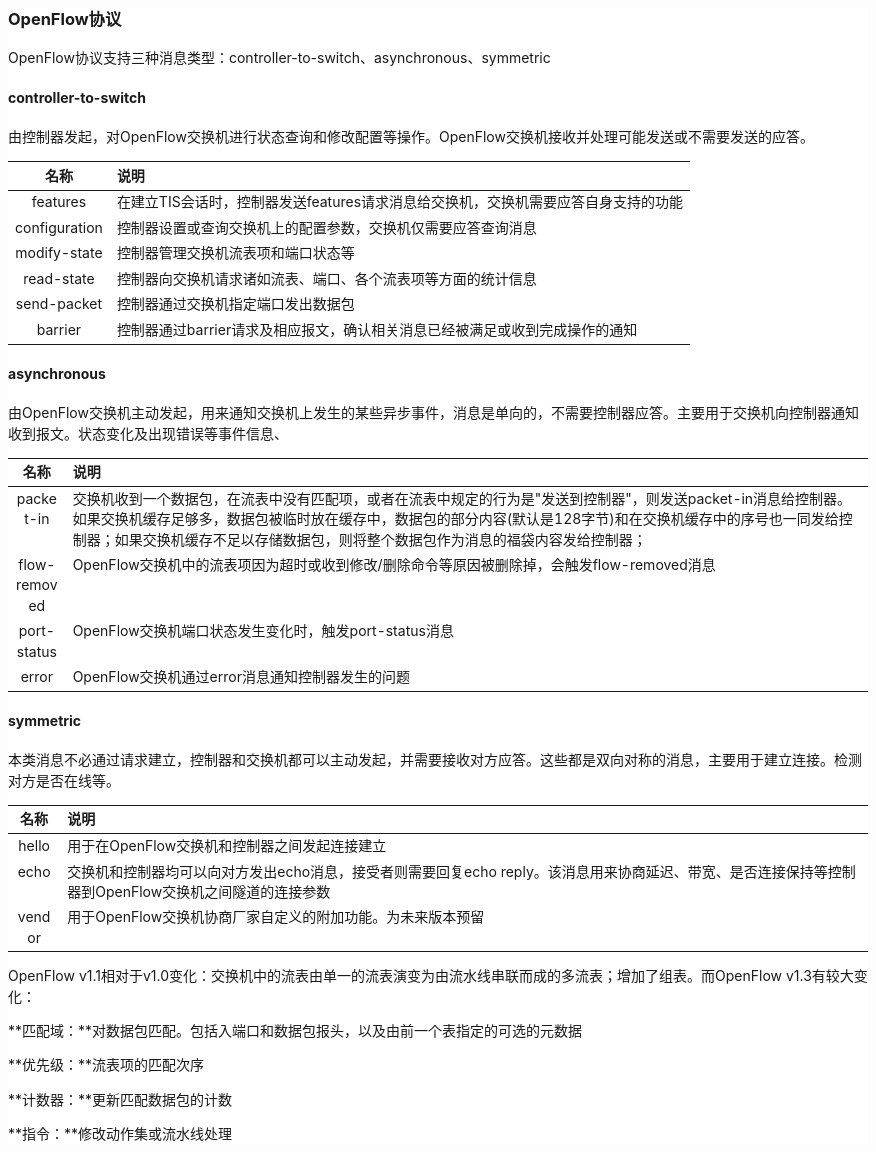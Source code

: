### OpenFlow协议

OpenFlow协议支持三种消息类型：controller-to-switch、asynchronous、symmetric

#### controller-to-switch

由控制器发起，对OpenFlow交换机进行状态查询和修改配置等操作。OpenFlow交换机接收并处理可能发送或不需要发送的应答。

| 名称 | 说明 |
|:----:|:----|
| features | 在建立TIS会话时，控制器发送features请求消息给交换机，交换机需要应答自身支持的功能 |
| configuration | 控制器设置或查询交换机上的配置参数，交换机仅需要应答查询消息 |
| modify-state | 控制器管理交换机流表项和端口状态等 |
| read-state | 控制器向交换机请求诸如流表、端口、各个流表项等方面的统计信息 |
| send-packet | 控制器通过交换机指定端口发出数据包 |
| barrier | 控制器通过barrier请求及相应报文，确认相关消息已经被满足或收到完成操作的通知 |

#### asynchronous

由OpenFlow交换机主动发起，用来通知交换机上发生的某些异步事件，消息是单向的，不需要控制器应答。主要用于交换机向控制器通知收到报文。状态变化及出现错误等事件信息、

| 名称 | 说明 |
|:----:|:----|
| packet-in | 交换机收到一个数据包，在流表中没有匹配项，或者在流表中规定的行为是"发送到控制器"，则发送packet-in消息给控制器。如果交换机缓存足够多，数据包被临时放在缓存中，数据包的部分内容(默认是128字节)和在交换机缓存中的序号也一同发给控制器；如果交换机缓存不足以存储数据包，则将整个数据包作为消息的福袋内容发给控制器； |
| flow-removed | OpenFlow交换机中的流表项因为超时或收到修改/删除命令等原因被删除掉，会触发flow-removed消息 |
| port-status | OpenFlow交换机端口状态发生变化时，触发port-status消息 |
| error | OpenFlow交换机通过error消息通知控制器发生的问题 |

#### symmetric

本类消息不必通过请求建立，控制器和交换机都可以主动发起，并需要接收对方应答。这些都是双向对称的消息，主要用于建立连接。检测对方是否在线等。

| 名称 | 说明 |
|:----:|:----|
| hello | 用于在OpenFlow交换机和控制器之间发起连接建立 |
| echo | 交换机和控制器均可以向对方发出echo消息，接受者则需要回复echo reply。该消息用来协商延迟、带宽、是否连接保持等控制器到OpenFlow交换机之间隧道的连接参数 |
| vendor | 用于OpenFlow交换机协商厂家自定义的附加功能。为未来版本预留 |

OpenFlow v1.1相对于v1.0变化：交换机中的流表由单一的流表演变为由流水线串联而成的多流表；增加了组表。而OpenFlow v1.3有较大变化：

**匹配域：**对数据包匹配。包括入端口和数据包报头，以及由前一个表指定的可选的元数据

**优先级：**流表项的匹配次序

**计数器：**更新匹配数据包的计数

**指令：**修改动作集或流水线处理
